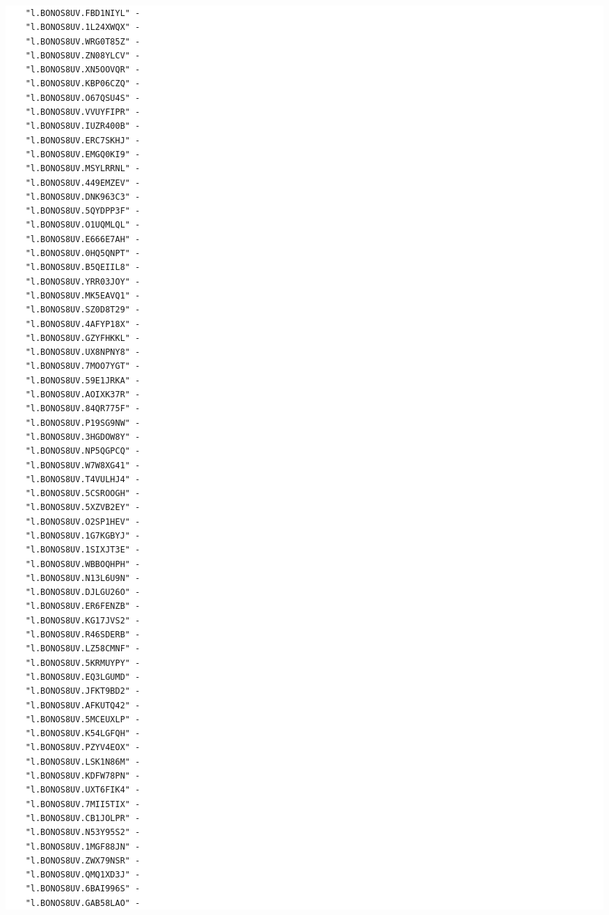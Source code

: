         "l.BONOS8UV.FBD1NIYL" - 
        "l.BONOS8UV.1L24XWQX" - 
        "l.BONOS8UV.WRG0T85Z" - 
        "l.BONOS8UV.ZN08YLCV" - 
        "l.BONOS8UV.XN5OOVQR" - 
        "l.BONOS8UV.KBP06CZQ" - 
        "l.BONOS8UV.O67QSU4S" - 
        "l.BONOS8UV.VVUYFIPR" - 
        "l.BONOS8UV.IUZR400B" - 
        "l.BONOS8UV.ERC7SKHJ" - 
        "l.BONOS8UV.EMGQ0KI9" - 
        "l.BONOS8UV.MSYLRRNL" - 
        "l.BONOS8UV.449EMZEV" - 
        "l.BONOS8UV.DNK963C3" - 
        "l.BONOS8UV.5QYDPP3F" - 
        "l.BONOS8UV.O1UQMLQL" - 
        "l.BONOS8UV.E666E7AH" - 
        "l.BONOS8UV.0HQ5QNPT" - 
        "l.BONOS8UV.B5QEIIL8" - 
        "l.BONOS8UV.YRR03JOY" - 
        "l.BONOS8UV.MK5EAVQ1" - 
        "l.BONOS8UV.SZ0D8T29" - 
        "l.BONOS8UV.4AFYP18X" - 
        "l.BONOS8UV.GZYFHKKL" - 
        "l.BONOS8UV.UX8NPNY8" - 
        "l.BONOS8UV.7MOO7YGT" - 
        "l.BONOS8UV.59E1JRKA" - 
        "l.BONOS8UV.AOIXK37R" - 
        "l.BONOS8UV.84QR775F" - 
        "l.BONOS8UV.P19SG9NW" - 
        "l.BONOS8UV.3HGDOW8Y" - 
        "l.BONOS8UV.NP5QGPCQ" - 
        "l.BONOS8UV.W7W8XG41" - 
        "l.BONOS8UV.T4VULHJ4" - 
        "l.BONOS8UV.5CSROOGH" - 
        "l.BONOS8UV.5XZVB2EY" - 
        "l.BONOS8UV.O2SP1HEV" - 
        "l.BONOS8UV.1G7KGBYJ" - 
        "l.BONOS8UV.1SIXJT3E" - 
        "l.BONOS8UV.WBBOQHPH" - 
        "l.BONOS8UV.N13L6U9N" - 
        "l.BONOS8UV.DJLGU26O" - 
        "l.BONOS8UV.ER6FENZB" - 
        "l.BONOS8UV.KG17JVS2" - 
        "l.BONOS8UV.R46SDERB" - 
        "l.BONOS8UV.LZ58CMNF" - 
        "l.BONOS8UV.5KRMUYPY" - 
        "l.BONOS8UV.EQ3LGUMD" - 
        "l.BONOS8UV.JFKT9BD2" - 
        "l.BONOS8UV.AFKUTQ42" - 
        "l.BONOS8UV.5MCEUXLP" - 
        "l.BONOS8UV.K54LGFQH" - 
        "l.BONOS8UV.PZYV4EOX" - 
        "l.BONOS8UV.LSK1N86M" - 
        "l.BONOS8UV.KDFW78PN" - 
        "l.BONOS8UV.UXT6FIK4" - 
        "l.BONOS8UV.7MII5TIX" - 
        "l.BONOS8UV.CB1JOLPR" - 
        "l.BONOS8UV.N53Y95S2" - 
        "l.BONOS8UV.1MGF88JN" - 
        "l.BONOS8UV.ZWX79NSR" - 
        "l.BONOS8UV.QMQ1XD3J" - 
        "l.BONOS8UV.6BAI996S" - 
        "l.BONOS8UV.GAB58LAO" - 